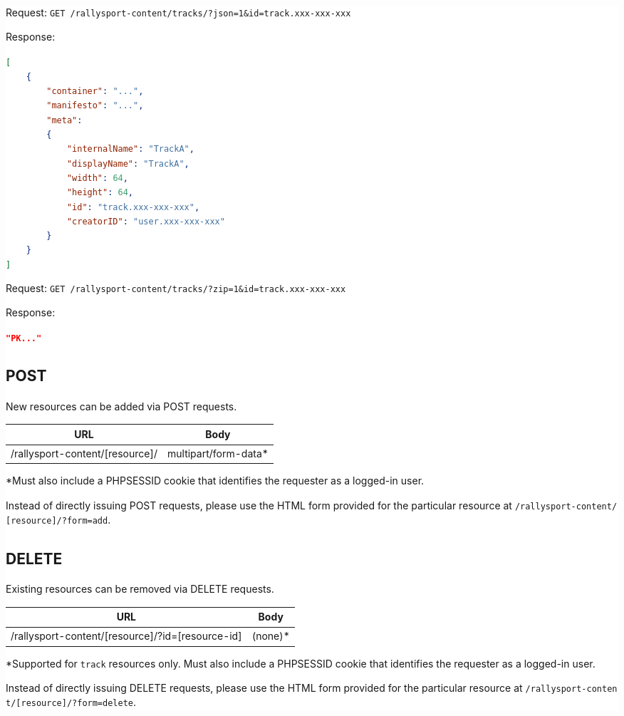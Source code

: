 Request: `GET /rallysport-content/tracks/?json=1&id=track.xxx-xxx-xxx`

Response:
```json
[
    {
        "container": "...",
        "manifesto": "...",
        "meta":
        {
            "internalName": "TrackA",
            "displayName": "TrackA",
            "width": 64,
            "height": 64,
            "id": "track.xxx-xxx-xxx",
            "creatorID": "user.xxx-xxx-xxx"
        }
    }
]
```

Request: `GET /rallysport-content/tracks/?zip=1&id=track.xxx-xxx-xxx`

Response:
```json
"PK..."
```

## POST

New resources can be added via POST requests.

| URL                              | Body                 |
| -------------------------------- | -------------------- |
| /rallysport-content/[resource]/  | multipart/form-data* |

*Must also include a PHPSESSID cookie that identifies the requester as a logged-in user.

Instead of directly issuing POST requests, please use the HTML form provided for the particular resource at `/rallysport-content/[resource]/?form=add`.

## DELETE

Existing resources can be removed via DELETE requests.

| URL                                              | Body    |
| ------------------------------------------------ | ------- |
| /rallysport-content/[resource]/?id=[resource-id] | (none)* |

*Supported for `track` resources only. Must also include a PHPSESSID cookie that identifies the requester as a logged-in user.

Instead of directly issuing DELETE requests, please use the HTML form provided for the particular resource at `/rallysport-content/[resource]/?form=delete`.
